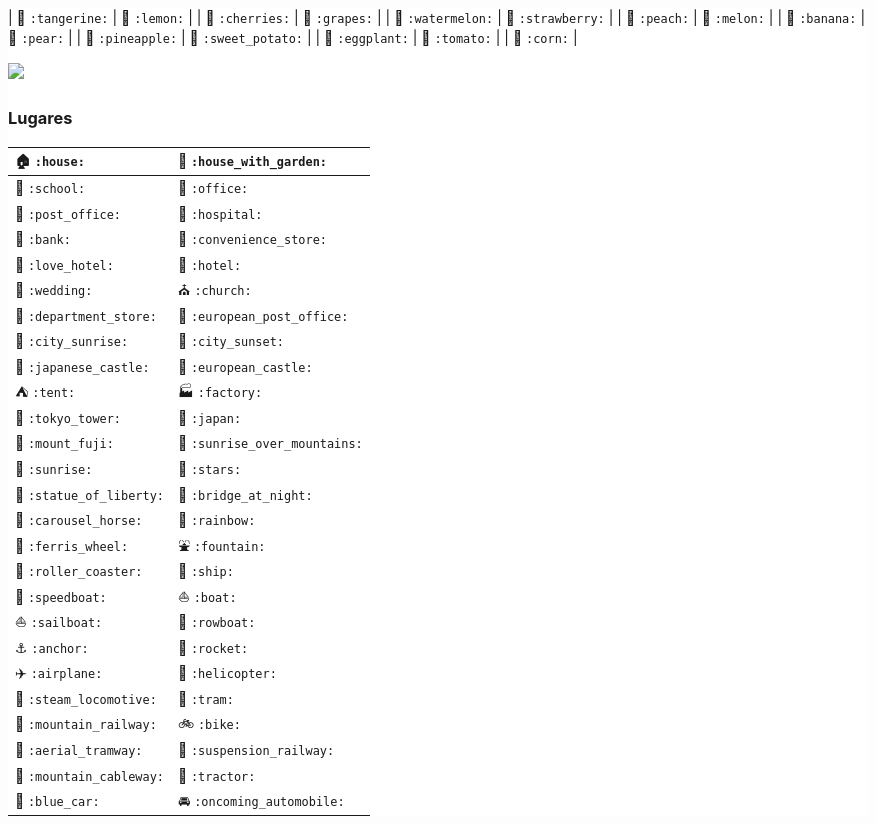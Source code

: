 | :tangerine: `:tangerine:` | :lemon: `:lemon:` |
| :cherries: `:cherries:` | :grapes: `:grapes:` |
| :watermelon: `:watermelon:` | :strawberry: `:strawberry:` |
| :peach: `:peach:` | :melon: `:melon:` |
| :banana: `:banana:` | :pear: `:pear:` |
| :pineapple: `:pineapple:` | :sweet_potato: `:sweet_potato:` |
| :eggplant: `:eggplant:` | :tomato: `:tomato:` |
| :corn: `:corn:` |


<a href="#emoji-list">![](https://img.shields.io/badge/regresar%20a%20lista%20emojis-%E2%86%A9-orange?style=for-the-badge&logo=aseprite&logoColor=%23FAC173)</a>

### <a name="places"></a>Lugares

| :house: `:house:` | :house_with_garden: `:house_with_garden:` |
|:--|:--|
| :school: `:school:` | :office: `:office:` |
| :post_office: `:post_office:` | :hospital: `:hospital:` |
| :bank: `:bank:` | :convenience_store: `:convenience_store:` |
| :love_hotel: `:love_hotel:` | :hotel: `:hotel:` |
| :wedding: `:wedding:` | :church: `:church:` |
| :department_store: `:department_store:` | :european_post_office: `:european_post_office:` |
| :city_sunrise: `:city_sunrise:` | :city_sunset: `:city_sunset:` |
| :japanese_castle: `:japanese_castle:` | :european_castle: `:european_castle:` |
| :tent: `:tent:` | :factory: `:factory:` |
| :tokyo_tower: `:tokyo_tower:` | :japan: `:japan:` |
| :mount_fuji: `:mount_fuji:` | :sunrise_over_mountains: `:sunrise_over_mountains:` |
| :sunrise: `:sunrise:` | :stars: `:stars:` |
| :statue_of_liberty: `:statue_of_liberty:` | :bridge_at_night: `:bridge_at_night:` |
| :carousel_horse: `:carousel_horse:` | :rainbow: `:rainbow:` |
| :ferris_wheel: `:ferris_wheel:` | :fountain: `:fountain:` |
| :roller_coaster: `:roller_coaster:` | :ship: `:ship:` |
| :speedboat: `:speedboat:` | :boat: `:boat:` |
| :sailboat: `:sailboat:` | :rowboat: `:rowboat:` |
| :anchor: `:anchor:` | :rocket: `:rocket:` |
| :airplane: `:airplane:` | :helicopter: `:helicopter:` |
| :steam_locomotive: `:steam_locomotive:` | :tram: `:tram:` |
| :mountain_railway: `:mountain_railway:` | :bike: `:bike:` |
| :aerial_tramway: `:aerial_tramway:` | :suspension_railway: `:suspension_railway:` |
| :mountain_cableway: `:mountain_cableway:` | :tractor: `:tractor:` |
| :blue_car: `:blue_car:` | :oncoming_automobile: `:oncoming_automobile:` |